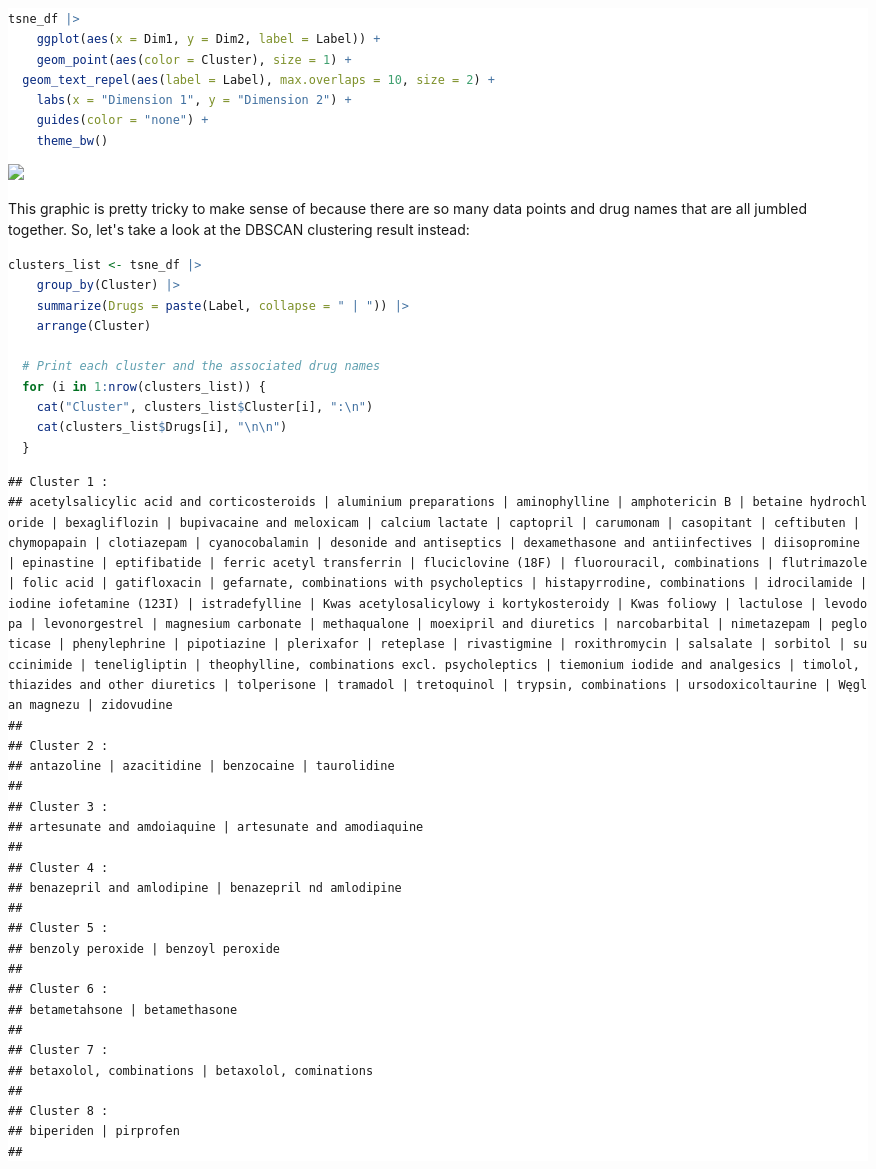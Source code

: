 ``` r
tsne_df |>
    ggplot(aes(x = Dim1, y = Dim2, label = Label)) +
    geom_point(aes(color = Cluster), size = 1) +
  geom_text_repel(aes(label = Label), max.overlaps = 10, size = 2) +
    labs(x = "Dimension 1", y = "Dimension 2") +
    guides(color = "none") +
    theme_bw()
```

<img src="{{< blogdown/postref >}}index_files/figure-html/unnamed-chunk-11-1.png" width="672" />

This graphic is pretty tricky to make sense of because there are so many data points and drug names that are all jumbled together. So, let's take a look at the DBSCAN clustering result instead:


``` r
clusters_list <- tsne_df |>
    group_by(Cluster) |>
    summarize(Drugs = paste(Label, collapse = " | ")) |>
    arrange(Cluster)
  
  # Print each cluster and the associated drug names
  for (i in 1:nrow(clusters_list)) {
    cat("Cluster", clusters_list$Cluster[i], ":\n")
    cat(clusters_list$Drugs[i], "\n\n")
  }
```

```
## Cluster 1 :
## acetylsalicylic acid and corticosteroids | aluminium preparations | aminophylline | amphotericin B | betaine hydrochloride | bexagliflozin | bupivacaine and meloxicam | calcium lactate | captopril | carumonam | casopitant | ceftibuten | chymopapain | clotiazepam | cyanocobalamin | desonide and antiseptics | dexamethasone and antiinfectives | diisopromine | epinastine | eptifibatide | ferric acetyl transferrin | fluciclovine (18F) | fluorouracil, combinations | flutrimazole | folic acid | gatifloxacin | gefarnate, combinations with psycholeptics | histapyrrodine, combinations | idrocilamide | iodine iofetamine (123I) | istradefylline | Kwas acetylosalicylowy i kortykosteroidy | Kwas foliowy | lactulose | levodopa | levonorgestrel | magnesium carbonate | methaqualone | moexipril and diuretics | narcobarbital | nimetazepam | pegloticase | phenylephrine | pipotiazine | plerixafor | reteplase | rivastigmine | roxithromycin | salsalate | sorbitol | succinimide | teneligliptin | theophylline, combinations excl. psycholeptics | tiemonium iodide and analgesics | timolol, thiazides and other diuretics | tolperisone | tramadol | tretoquinol | trypsin, combinations | ursodoxicoltaurine | Węglan magnezu | zidovudine 
## 
## Cluster 2 :
## antazoline | azacitidine | benzocaine | taurolidine 
## 
## Cluster 3 :
## artesunate and amdoiaquine | artesunate and amodiaquine 
## 
## Cluster 4 :
## benazepril and amlodipine | benazepril nd amlodipine 
## 
## Cluster 5 :
## benzoly peroxide | benzoyl peroxide 
## 
## Cluster 6 :
## betametahsone | betamethasone 
## 
## Cluster 7 :
## betaxolol, combinations | betaxolol, cominations 
## 
## Cluster 8 :
## biperiden | pirprofen 
## 
```